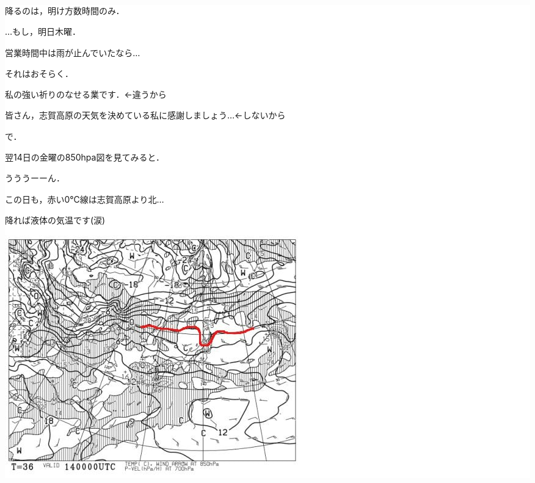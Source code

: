 
降るのは，明け方数時間のみ．


…もし，明日木曜．


営業時間中は雨が止んでいたなら…


それはおそらく．


私の強い祈りのなせる業です．←違うから


皆さん，志賀高原の天気を決めている私に感謝しましょう…←しないから





で．


翌14日の金曜の850hpa図を見てみると．


うううーーん．


この日も，赤い0℃線は志賀高原より北…


降れば液体の気温です(涙)




![2972985a8b10cf9adf8eeea05705869a.jpg](images/2972985a8b10cf9adf8eeea05705869a.jpg)





